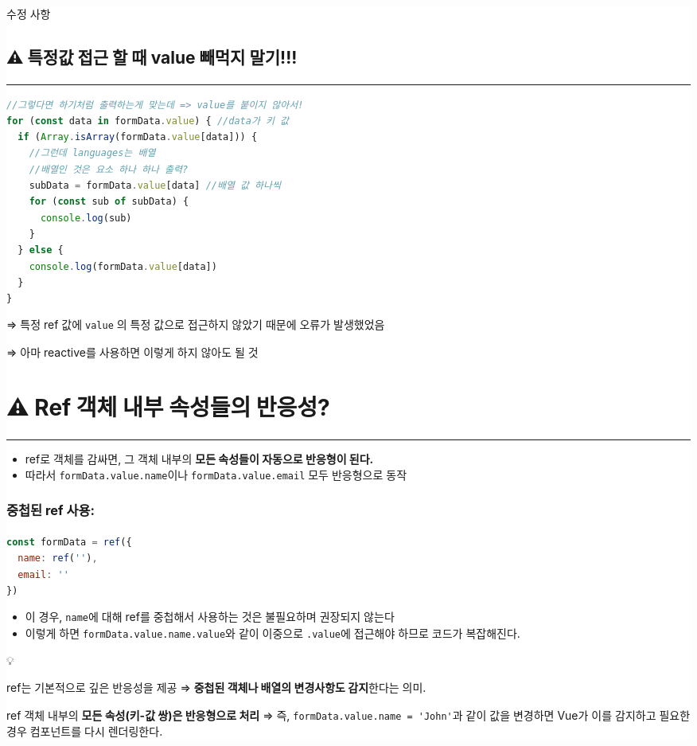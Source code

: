 수정 사항

</aside>

## ⚠️ 특정값 접근 할 때 value 빼먹지 말기!!!

---

```jsx
//그렇다면 하기처럼 출력하는게 맞는데 => value를 붙이지 않아서!
for (const data in formData.value) { //data가 키 값
  if (Array.isArray(formData.value[data])) {
    //그런데 languages는 배열
    //배열인 것은 요소 하나 하나 출력?
    subData = formData.value[data] //배열 값 하나씩
    for (const sub of subData) {
      console.log(sub)
    }
  } else {
    console.log(formData.value[data])
  }
}
```

⇒ 특정 ref 값에 `value` 의 특정 값으로 접근하지 않았기 때문에 오류가 발생했었음

⇒ 아마 reactive를 사용하면 이렇게 하지 않아도 될 것

# ⚠️ Ref 객체 내부 속성들의 반응성?

---

- ref로 객체를 감싸면, 그 객체 내부의 **모든 속성들이 자동으로 반응형이 된다.**
- 따라서 `formData.value.name`이나 `formData.value.email` 모두 반응형으로 동작

### 중첩된 ref 사용:

```jsx
const formData = ref({
  name: ref(''),
  email: ''
})

```

- 이 경우, `name`에 대해 ref를 중첩해서 사용하는 것은 불필요하며 권장되지 않는다
- 이렇게 하면 `formData.value.name.value`와 같이 이중으로 `.value`에 접근해야 하므로 코드가 복잡해진다.

<aside>
💡

ref는 기본적으로 깊은 반응성을 제공 ⇒ **중첩된 객체나 배열의 변경사항도 감지**한다는 의미.

ref 객체 내부의 **모든 속성(키-값 쌍)은 반응형으로 처리**
⇒ 즉, `formData.value.name = 'John'`과 같이 값을 변경하면 Vue가 이를 감지하고 필요한 경우 컴포넌트를 다시 렌더링한다.

</aside>